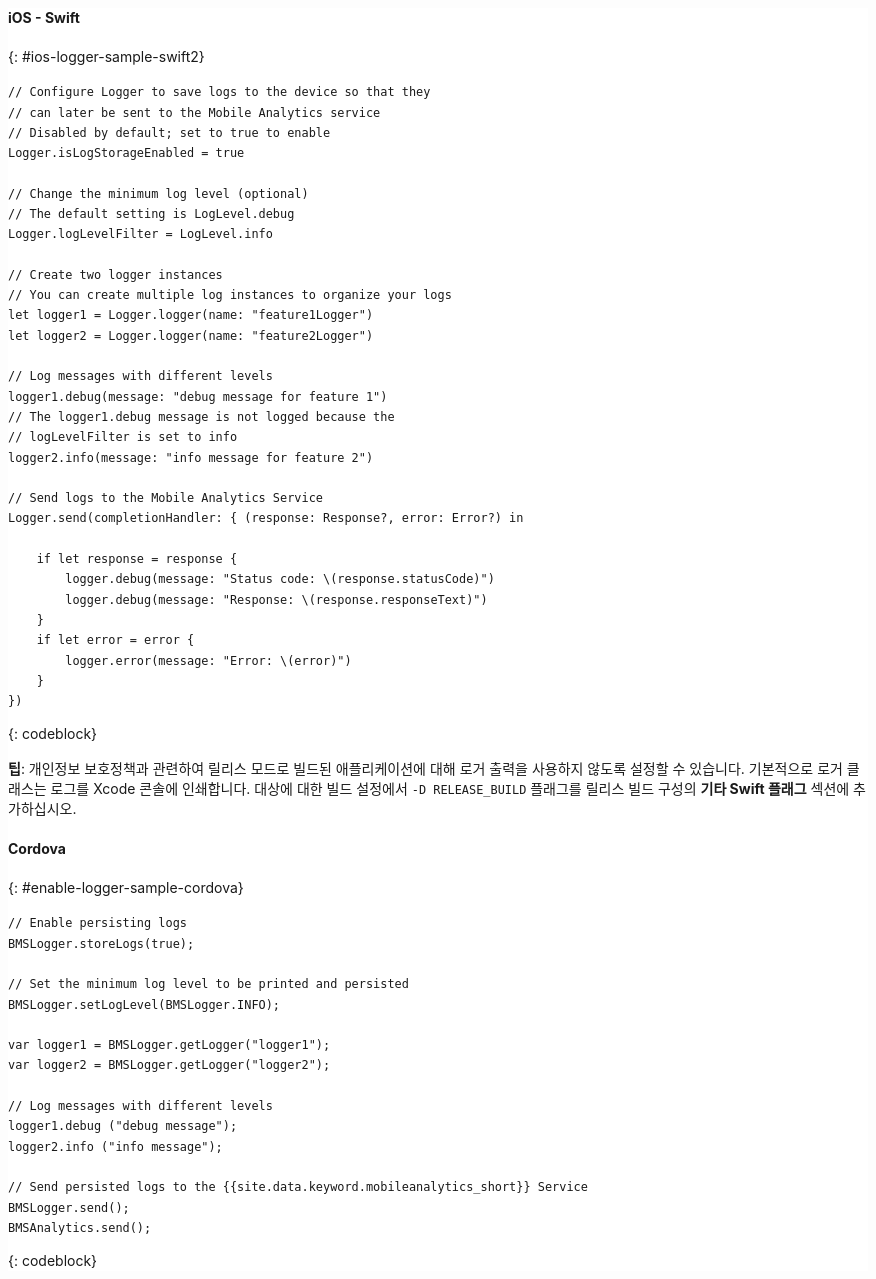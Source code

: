 #### iOS - Swift
{: #ios-logger-sample-swift2}

```
// Configure Logger to save logs to the device so that they 
// can later be sent to the Mobile Analytics service
// Disabled by default; set to true to enable
Logger.isLogStorageEnabled = true

// Change the minimum log level (optional)
// The default setting is LogLevel.debug
Logger.logLevelFilter = LogLevel.info

// Create two logger instances
// You can create multiple log instances to organize your logs
let logger1 = Logger.logger(name: "feature1Logger")
let logger2 = Logger.logger(name: "feature2Logger")

// Log messages with different levels
logger1.debug(message: "debug message for feature 1") 
// The logger1.debug message is not logged because the 
// logLevelFilter is set to info
logger2.info(message: "info message for feature 2")

// Send logs to the Mobile Analytics Service
Logger.send(completionHandler: { (response: Response?, error: Error?) in
    
    if let response = response {
        logger.debug(message: "Status code: \(response.statusCode)")
        logger.debug(message: "Response: \(response.responseText)")
    }
    if let error = error {
        logger.error(message: "Error: \(error)")
    }
})
```
{: codeblock}

**팁**: 개인정보 보호정책과 관련하여 릴리스 모드로 빌드된 애플리케이션에 대해 로거 출력을 사용하지 않도록 설정할 수 있습니다. 기본적으로 로거 클래스는 로그를 Xcode 콘솔에 인쇄합니다. 대상에 대한 빌드 설정에서 `-D RELEASE_BUILD` 플래그를 릴리스 빌드 구성의 **기타 Swift 플래그** 섹션에 추가하십시오.
    

#### Cordova
{: #enable-logger-sample-cordova}

  ```
  // Enable persisting logs
  BMSLogger.storeLogs(true);

  // Set the minimum log level to be printed and persisted
  BMSLogger.setLogLevel(BMSLogger.INFO);

  var logger1 = BMSLogger.getLogger("logger1");
  var logger2 = BMSLogger.getLogger("logger2");   

  // Log messages with different levels
  logger1.debug ("debug message");
  logger2.info ("info message");

  // Send persisted logs to the {{site.data.keyword.mobileanalytics_short}} Service
  BMSLogger.send();
  BMSAnalytics.send();
  ```
  {: codeblock}
